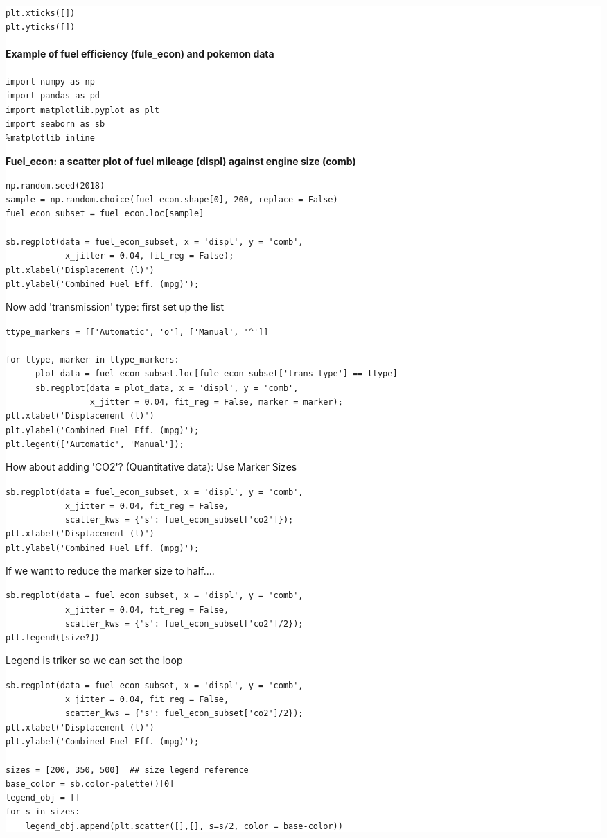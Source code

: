 ```
plt.xticks([])
plt.yticks([])
```

#### Example of fuel efficiency (fule_econ) and pokemon data

``` 
import numpy as np
import pandas as pd 
import matplotlib.pyplot as plt
import seaborn as sb 
%matplotlib inline 
```

**Fuel_econ: a scatter plot of fuel mileage (displ) against engine size (comb)**
```
np.random.seed(2018) 
sample = np.random.choice(fuel_econ.shape[0], 200, replace = False)
fuel_econ_subset = fuel_econ.loc[sample] 

sb.regplot(data = fuel_econ_subset, x = 'displ', y = 'comb', 
            x_jitter = 0.04, fit_reg = False);
plt.xlabel('Displacement (l)')
plt.ylabel('Combined Fuel Eff. (mpg)'); 
```
Now add 'transmission' type: first set up the list 
```
ttype_markers = [['Automatic', 'o'], ['Manual', '^']]

for ttype, marker in ttype_markers:
      plot_data = fuel_econ_subset.loc[fule_econ_subset['trans_type'] == ttype]
      sb.regplot(data = plot_data, x = 'displ', y = 'comb', 
                 x_jitter = 0.04, fit_reg = False, marker = marker);
plt.xlabel('Displacement (l)')
plt.ylabel('Combined Fuel Eff. (mpg)'); 
plt.legent(['Automatic', 'Manual']); 
```
How about adding 'CO2'? (Quantitative data): Use Marker Sizes 
```
sb.regplot(data = fuel_econ_subset, x = 'displ', y = 'comb', 
            x_jitter = 0.04, fit_reg = False, 
            scatter_kws = {'s': fuel_econ_subset['co2']}); 
plt.xlabel('Displacement (l)')
plt.ylabel('Combined Fuel Eff. (mpg)'); 
```
If we want to reduce the marker size to half....
```
sb.regplot(data = fuel_econ_subset, x = 'displ', y = 'comb', 
            x_jitter = 0.04, fit_reg = False, 
            scatter_kws = {'s': fuel_econ_subset['co2']/2}); 
plt.legend([size?]) 
```
Legend is triker so we can set the loop
```
sb.regplot(data = fuel_econ_subset, x = 'displ', y = 'comb', 
            x_jitter = 0.04, fit_reg = False, 
            scatter_kws = {'s': fuel_econ_subset['co2']/2}); 
plt.xlabel('Displacement (l)')
plt.ylabel('Combined Fuel Eff. (mpg)'); 

sizes = [200, 350, 500]  ## size legend reference 
base_color = sb.color-palette()[0]
legend_obj = []
for s in sizes:
    legend_obj.append(plt.scatter([],[], s=s/2, color = base-color))
```